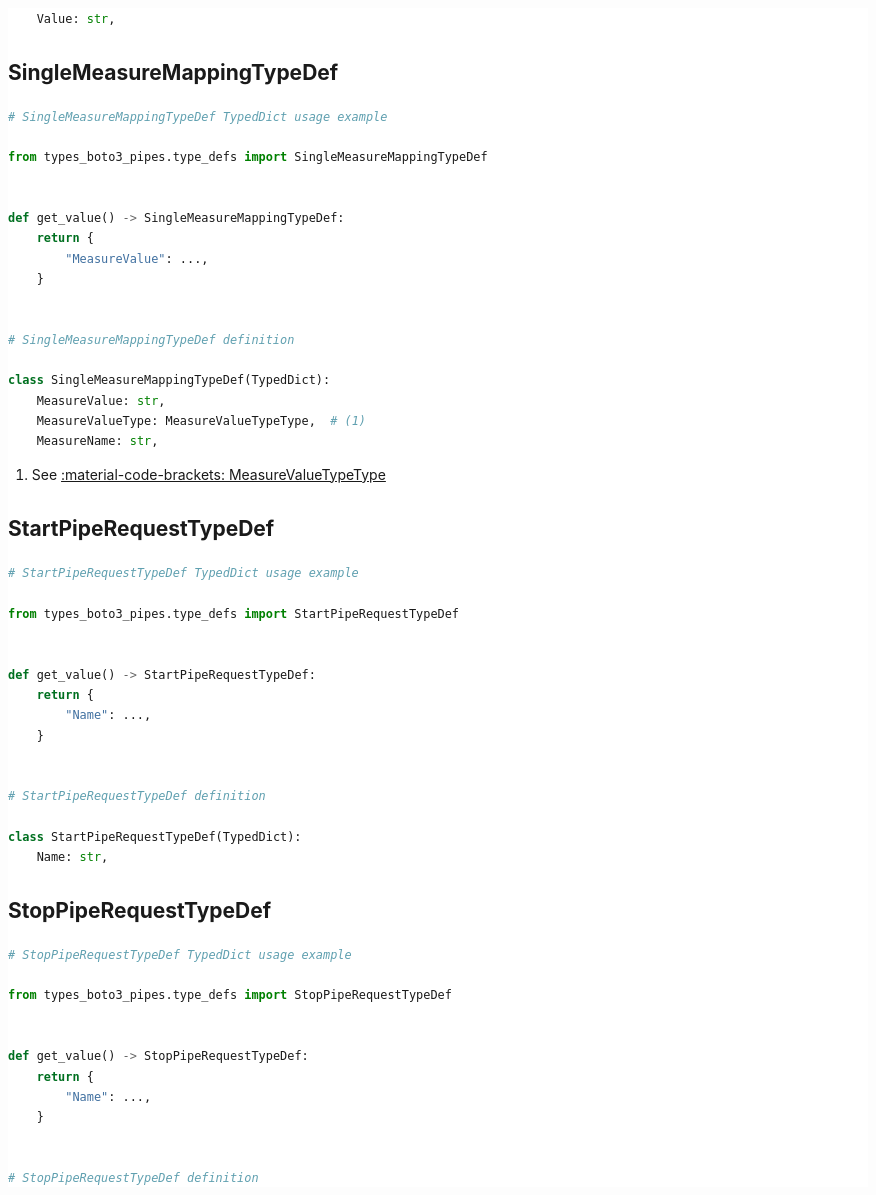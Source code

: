 ```python
    Value: str,
```


## SingleMeasureMappingTypeDef

```python
# SingleMeasureMappingTypeDef TypedDict usage example

from types_boto3_pipes.type_defs import SingleMeasureMappingTypeDef


def get_value() -> SingleMeasureMappingTypeDef:
    return {
        "MeasureValue": ...,
    }


# SingleMeasureMappingTypeDef definition

class SingleMeasureMappingTypeDef(TypedDict):
    MeasureValue: str,
    MeasureValueType: MeasureValueTypeType,  # (1)
    MeasureName: str,
```

1. See [:material-code-brackets: MeasureValueTypeType](./literals.md#measurevaluetypetype)

## StartPipeRequestTypeDef

```python
# StartPipeRequestTypeDef TypedDict usage example

from types_boto3_pipes.type_defs import StartPipeRequestTypeDef


def get_value() -> StartPipeRequestTypeDef:
    return {
        "Name": ...,
    }


# StartPipeRequestTypeDef definition

class StartPipeRequestTypeDef(TypedDict):
    Name: str,
```


## StopPipeRequestTypeDef

```python
# StopPipeRequestTypeDef TypedDict usage example

from types_boto3_pipes.type_defs import StopPipeRequestTypeDef


def get_value() -> StopPipeRequestTypeDef:
    return {
        "Name": ...,
    }


# StopPipeRequestTypeDef definition

```